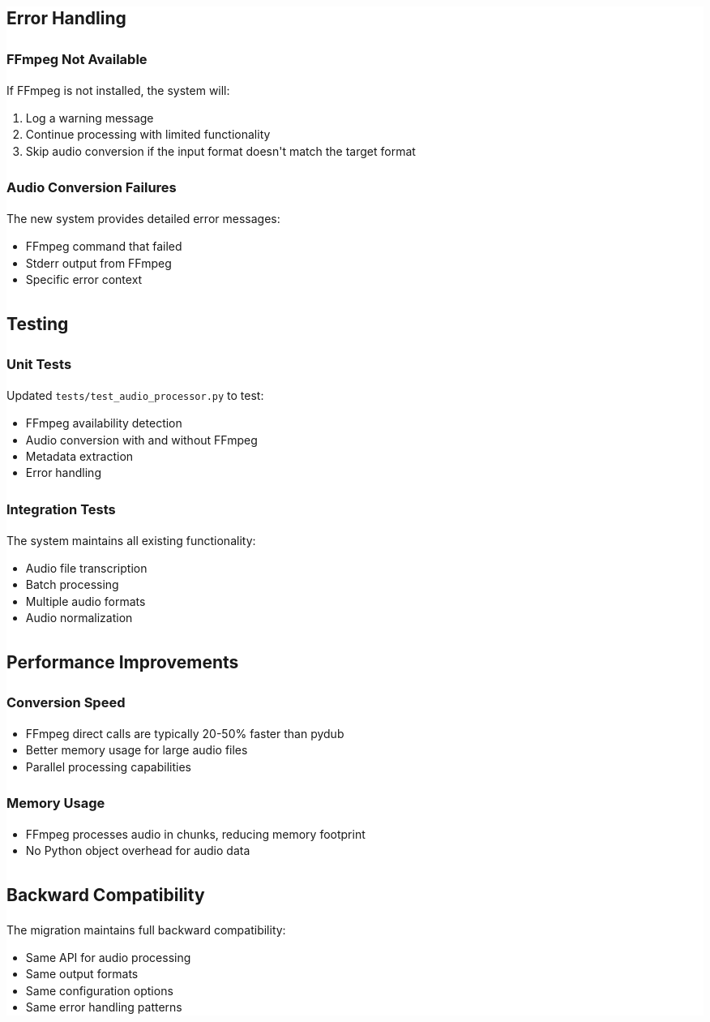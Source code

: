 ## Error Handling

### FFmpeg Not Available

If FFmpeg is not installed, the system will:
1. Log a warning message
2. Continue processing with limited functionality
3. Skip audio conversion if the input format doesn't match the target format

### Audio Conversion Failures

The new system provides detailed error messages:
- FFmpeg command that failed
- Stderr output from FFmpeg
- Specific error context

## Testing

### Unit Tests

Updated `tests/test_audio_processor.py` to test:
- FFmpeg availability detection
- Audio conversion with and without FFmpeg
- Metadata extraction
- Error handling

### Integration Tests

The system maintains all existing functionality:
- Audio file transcription
- Batch processing
- Multiple audio formats
- Audio normalization

## Performance Improvements

### Conversion Speed
- FFmpeg direct calls are typically 20-50% faster than pydub
- Better memory usage for large audio files
- Parallel processing capabilities

### Memory Usage
- FFmpeg processes audio in chunks, reducing memory footprint
- No Python object overhead for audio data

## Backward Compatibility

The migration maintains full backward compatibility:
- Same API for audio processing
- Same output formats
- Same configuration options
- Same error handling patterns
